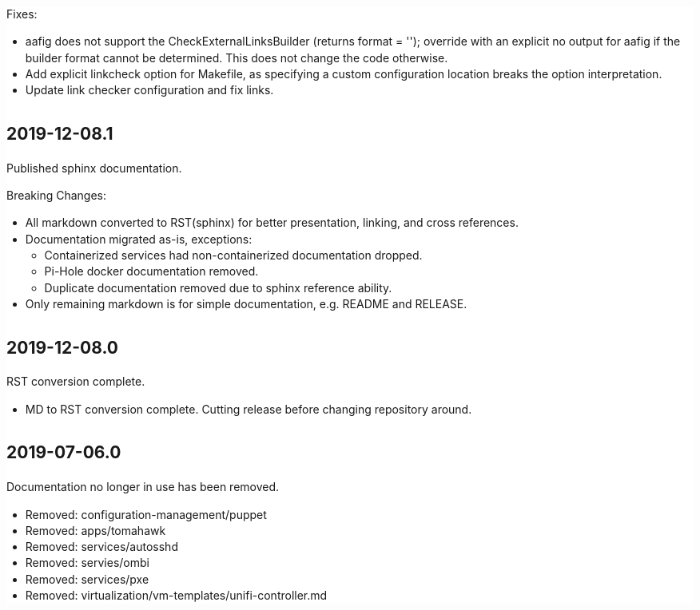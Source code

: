 Fixes:
* aafig does not support the CheckExternalLinksBuilder (returns
  format = ''); override with an explicit no output for aafig if
  the builder format cannot be determined. This does not change the
  code otherwise.
* Add explicit linkcheck option for Makefile, as specifying a custom
  configuration location breaks the option interpretation.
* Update link checker configuration and fix links.

## 2019-12-08.1
Published sphinx documentation.

Breaking Changes:
* All markdown converted to RST(sphinx) for better presentation, linking,
  and cross references.
* Documentation migrated as-is, exceptions:
  * Containerized services had non-containerized documentation dropped.
  * Pi-Hole docker documentation removed.
  * Duplicate documentation removed due to sphinx reference ability.
* Only remaining markdown is for simple documentation, e.g. README and RELEASE.

## 2019-12-08.0
RST conversion complete.

* MD to RST conversion complete. Cutting release before changing repository around.

## 2019-07-06.0
Documentation no longer in use has been removed.

* Removed: configuration-management/puppet
* Removed: apps/tomahawk
* Removed: services/autosshd
* Removed: servies/ombi
* Removed: services/pxe
* Removed: virtualization/vm-templates/unifi-controller.md

[3g]: https://keepachangelog.com/en/1.0.0/
